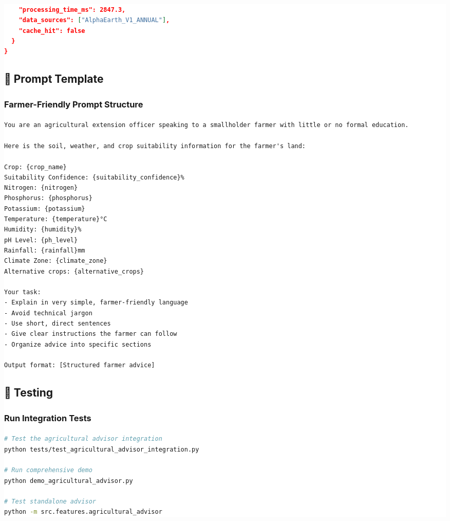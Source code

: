```json
    "processing_time_ms": 2847.3,
    "data_sources": ["AlphaEarth_V1_ANNUAL"],
    "cache_hit": false
  }
}
```

## 🎯 Prompt Template

### **Farmer-Friendly Prompt Structure**
```
You are an agricultural extension officer speaking to a smallholder farmer with little or no formal education.

Here is the soil, weather, and crop suitability information for the farmer's land:

Crop: {crop_name}
Suitability Confidence: {suitability_confidence}%
Nitrogen: {nitrogen}
Phosphorus: {phosphorus}
Potassium: {potassium}
Temperature: {temperature}°C
Humidity: {humidity}%
pH Level: {ph_level}
Rainfall: {rainfall}mm
Climate Zone: {climate_zone}
Alternative crops: {alternative_crops}

Your task:
- Explain in very simple, farmer-friendly language
- Avoid technical jargon
- Use short, direct sentences
- Give clear instructions the farmer can follow
- Organize advice into specific sections

Output format: [Structured farmer advice]
```

## 🧪 Testing

### **Run Integration Tests**
```bash
# Test the agricultural advisor integration
python tests/test_agricultural_advisor_integration.py

# Run comprehensive demo
python demo_agricultural_advisor.py

# Test standalone advisor
python -m src.features.agricultural_advisor
```

